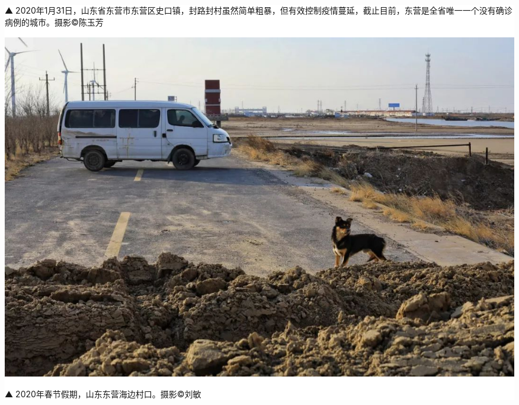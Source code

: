 ▲ 2020年1月31日，山东省东营市东营区史口镇，封路封村虽然简单粗暴，但有效控制疫情蔓延，截止目前，东营是全省唯一一个没有确诊病例的城市。摄影©陈玉芳

![](/images/post/23a2bbb904035a9b70aaacbf638a9444.jpg)

▲ 2020年春节假期，山东东营海边村口。摄影©刘敏  
